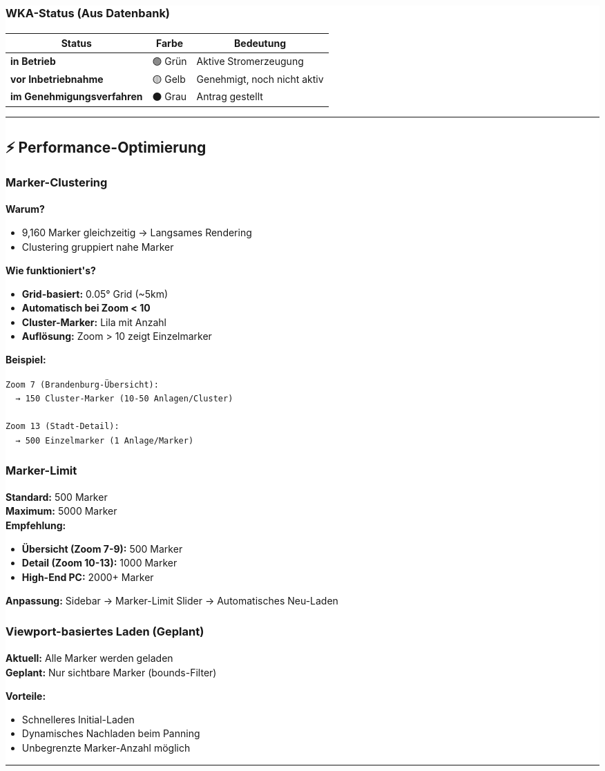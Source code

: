 ### WKA-Status (Aus Datenbank)

| Status | Farbe | Bedeutung |
|--------|-------|-----------|
| **in Betrieb** | 🟢 Grün | Aktive Stromerzeugung |
| **vor Inbetriebnahme** | 🟡 Gelb | Genehmigt, noch nicht aktiv |
| **im Genehmigungsverfahren** | ⚫ Grau | Antrag gestellt |

---

## ⚡ Performance-Optimierung

### Marker-Clustering

**Warum?**
- 9,160 Marker gleichzeitig → Langsames Rendering
- Clustering gruppiert nahe Marker

**Wie funktioniert's?**
- **Grid-basiert:** 0.05° Grid (~5km)
- **Automatisch bei Zoom < 10**
- **Cluster-Marker:** Lila mit Anzahl
- **Auflösung:** Zoom > 10 zeigt Einzelmarker

**Beispiel:**
```
Zoom 7 (Brandenburg-Übersicht):
  → 150 Cluster-Marker (10-50 Anlagen/Cluster)

Zoom 13 (Stadt-Detail):
  → 500 Einzelmarker (1 Anlage/Marker)
```

### Marker-Limit

**Standard:** 500 Marker  
**Maximum:** 5000 Marker  
**Empfehlung:**
- **Übersicht (Zoom 7-9):** 500 Marker
- **Detail (Zoom 10-13):** 1000 Marker
- **High-End PC:** 2000+ Marker

**Anpassung:**
Sidebar → Marker-Limit Slider → Automatisches Neu-Laden

### Viewport-basiertes Laden (Geplant)

**Aktuell:** Alle Marker werden geladen  
**Geplant:** Nur sichtbare Marker (bounds-Filter)

**Vorteile:**
- Schnelleres Initial-Laden
- Dynamisches Nachladen beim Panning
- Unbegrenzte Marker-Anzahl möglich

---
